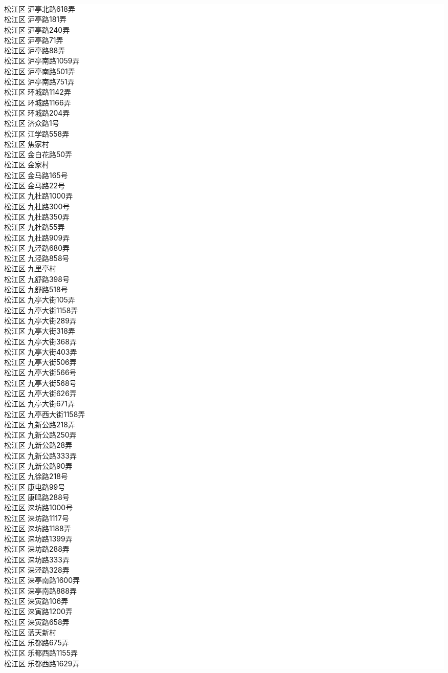 松江区 沪亭北路618弄  
松江区 沪亭路181弄  
松江区 沪亭路240弄  
松江区 沪亭路71弄  
松江区 沪亭路88弄  
松江区 沪亭南路1059弄  
松江区 沪亭南路501弄  
松江区 沪亭南路751弄  
松江区 环城路1142弄  
松江区 环城路1166弄  
松江区 环城路204弄  
松江区 济众路1号  
松江区 江学路558弄  
松江区 焦家村  
松江区 金白花路50弄  
松江区 金家村  
松江区 金马路165号  
松江区 金马路22号  
松江区 九杜路1000弄  
松江区 九杜路300号  
松江区 九杜路350弄  
松江区 九杜路55弄  
松江区 九杜路909弄  
松江区 九泾路680弄  
松江区 九泾路858号  
松江区 九里亭村  
松江区 九舒路398号  
松江区 九舒路518号  
松江区 九亭大街105弄  
松江区 九亭大街1158弄  
松江区 九亭大街289弄  
松江区 九亭大街318弄  
松江区 九亭大街368弄  
松江区 九亭大街403弄  
松江区 九亭大街506弄  
松江区 九亭大街566号  
松江区 九亭大街568号  
松江区 九亭大街626弄  
松江区 九亭大街671弄  
松江区 九亭西大街1158弄  
松江区 九新公路218弄  
松江区 九新公路250弄  
松江区 九新公路28弄  
松江区 九新公路333弄  
松江区 九新公路90弄  
松江区 九徐路218号  
松江区 康电路99号  
松江区 康鸣路288号  
松江区 涞坊路1000号  
松江区 涞坊路1117号  
松江区 涞坊路1188弄  
松江区 涞坊路1399弄  
松江区 涞坊路288弄  
松江区 涞坊路333弄  
松江区 涞泾路328弄  
松江区 涞亭南路1600弄  
松江区 涞亭南路888弄  
松江区 涞寅路106弄  
松江区 涞寅路1200弄  
松江区 涞寅路658弄  
松江区 蓝天新村  
松江区 乐都路675弄  
松江区 乐都西路1155弄  
松江区 乐都西路1629弄  